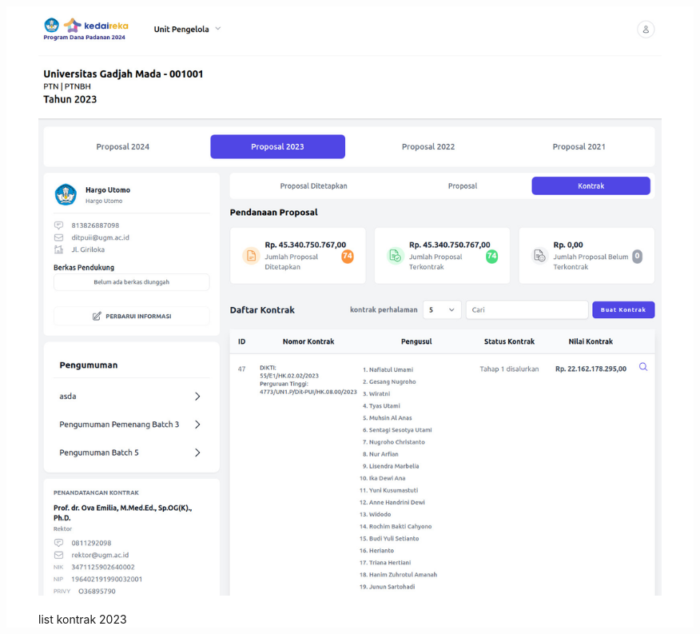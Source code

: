 <figure><img src=".gitbook/assets/list kontrak 2023.jpeg" alt=""><figcaption><p>list kontrak 2023</p></figcaption></figure>
